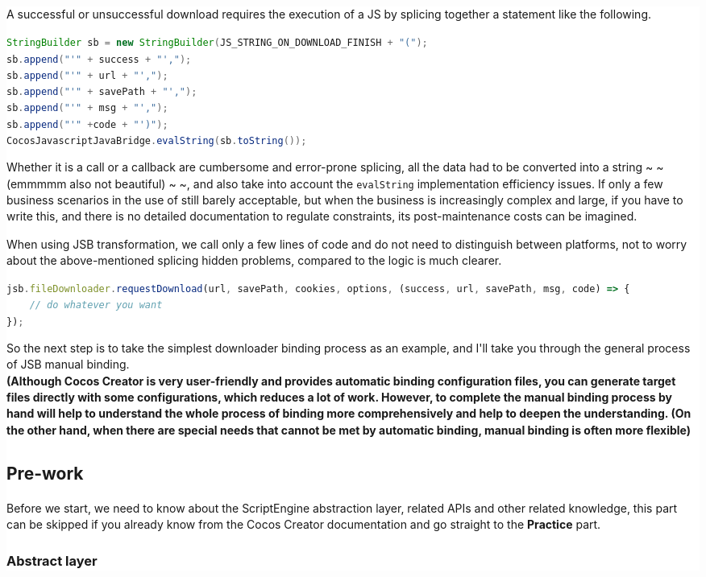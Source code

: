 A successful or unsuccessful download requires the execution of a JS by splicing together a statement like the following.

```java
StringBuilder sb = new StringBuilder(JS_STRING_ON_DOWNLOAD_FINISH + "(");
sb.append("'" + success + "',");
sb.append("'" + url + "',");
sb.append("'" + savePath + "',");
sb.append("'" + msg + "',");
sb.append("'" +code + "')");
CocosJavascriptJavaBridge.evalString(sb.toString());
```

Whether it is a call or a callback are cumbersome and error-prone splicing, all the data had to be converted into a string ~ ~ (emmmmm also not beautiful) ~ ~, and also take into account the `evalString` implementation efficiency issues. If only a few business scenarios in the use of still barely acceptable, but when the business is increasingly complex and large, if you have to write this, and there is no detailed documentation to regulate constraints, its post-maintenance costs can be imagined.

When using JSB transformation, we call only a few lines of code and do not need to distinguish between platforms, not to worry about the above-mentioned splicing hidden problems, compared to the logic is much clearer.

```js
jsb.fileDownloader.requestDownload(url, savePath, cookies, options, (success, url, savePath, msg, code) => {
    // do whatever you want
});
```

So the next step is to take the simplest downloader binding process as an example, and I'll take you through the general process of JSB manual binding.<br>
**(Although Cocos Creator is very user-friendly and provides automatic binding configuration files, you can generate target files directly with some configurations, which reduces a lot of work. However, to complete the manual binding process by hand will help to understand the whole process of binding more comprehensively and help to deepen the understanding. (On the other hand, when there are special needs that cannot be met by automatic binding, manual binding is often more flexible)**

## Pre-work

Before we start, we need to know about the ScriptEngine abstraction layer, related APIs and other related knowledge, this part can be skipped if you already know from the Cocos Creator documentation and go straight to the **Practice** part.

### Abstract layer
